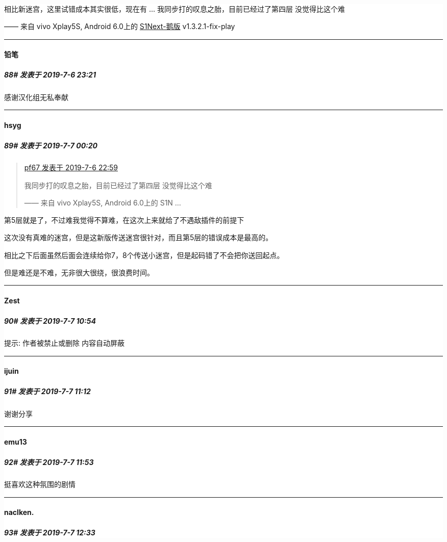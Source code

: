 相比新迷宫，这里试错成本其实很低，现在有 ...</blockquote>
我同步打的叹息之胎，目前已经过了第四层 没觉得比这个难

—— 来自 vivo Xplay5S, Android 6.0上的 [S1Next-鹅版](https://github.com/ykrank/S1-Next/releases) v1.3.2.1-fix-play

*****

####  铅笔  
##### 88#       发表于 2019-7-6 23:21

感谢汉化组无私奉献

*****

####  hsyg  
##### 89#       发表于 2019-7-7 00:20

<blockquote><a href="httphttps://bbs.saraba1st.com/2b/forum.php?mod=redirect&amp;goto=findpost&amp;pid=44414866&amp;ptid=1843615" target="_blank">pf67 发表于 2019-7-6 22:59</a>

我同步打的叹息之胎，目前已经过了第四层 没觉得比这个难

—— 来自 vivo Xplay5S, Android 6.0上的 S1N ...</blockquote>
第5层就是了，不过难我觉得不算难，在这次上来就给了不遇敌插件的前提下

这次没有真难的迷宫，但是这新版传送迷宫很针对，而且第5层的错误成本是最高的。

相比之下后面虽然后面会连续给你7，8个传送小迷宫，但是起码错了不会把你送回起点。

但是难还是不难，无非很大很绕，很浪费时间。

*****

####  Zest  
##### 90#       发表于 2019-7-7 10:54

提示: 作者被禁止或删除 内容自动屏蔽



*****

####  ijuin  
##### 91#       发表于 2019-7-7 11:12

谢谢分享

*****

####  emu13  
##### 92#       发表于 2019-7-7 11:53

挺喜欢这种氛围的剧情

*****

####  naclken.  
##### 93#       发表于 2019-7-7 12:33
